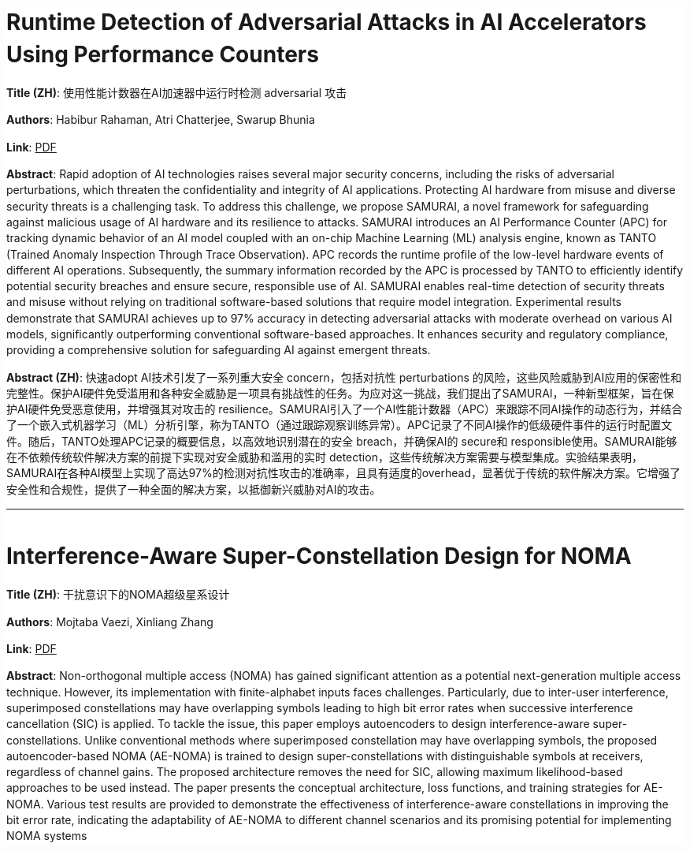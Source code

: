 # Runtime Detection of Adversarial Attacks in AI Accelerators Using Performance Counters 

**Title (ZH)**: 使用性能计数器在AI加速器中运行时检测 adversarial 攻击 

**Authors**: Habibur Rahaman, Atri Chatterjee, Swarup Bhunia  

**Link**: [PDF](https://arxiv.org/pdf/2503.07568)  

**Abstract**: Rapid adoption of AI technologies raises several major security concerns, including the risks of adversarial perturbations, which threaten the confidentiality and integrity of AI applications. Protecting AI hardware from misuse and diverse security threats is a challenging task. To address this challenge, we propose SAMURAI, a novel framework for safeguarding against malicious usage of AI hardware and its resilience to attacks. SAMURAI introduces an AI Performance Counter (APC) for tracking dynamic behavior of an AI model coupled with an on-chip Machine Learning (ML) analysis engine, known as TANTO (Trained Anomaly Inspection Through Trace Observation). APC records the runtime profile of the low-level hardware events of different AI operations. Subsequently, the summary information recorded by the APC is processed by TANTO to efficiently identify potential security breaches and ensure secure, responsible use of AI. SAMURAI enables real-time detection of security threats and misuse without relying on traditional software-based solutions that require model integration. Experimental results demonstrate that SAMURAI achieves up to 97% accuracy in detecting adversarial attacks with moderate overhead on various AI models, significantly outperforming conventional software-based approaches. It enhances security and regulatory compliance, providing a comprehensive solution for safeguarding AI against emergent threats. 

**Abstract (ZH)**: 快速adopt AI技术引发了一系列重大安全 concern，包括对抗性 perturbations 的风险，这些风险威胁到AI应用的保密性和完整性。保护AI硬件免受滥用和各种安全威胁是一项具有挑战性的任务。为应对这一挑战，我们提出了SAMURAI，一种新型框架，旨在保护AI硬件免受恶意使用，并增强其对攻击的 resilience。SAMURAI引入了一个AI性能计数器（APC）来跟踪不同AI操作的动态行为，并结合了一个嵌入式机器学习（ML）分析引擎，称为TANTO（通过跟踪观察训练异常）。APC记录了不同AI操作的低级硬件事件的运行时配置文件。随后，TANTO处理APC记录的概要信息，以高效地识别潜在的安全 breach，并确保AI的 secure和 responsible使用。SAMURAI能够在不依赖传统软件解决方案的前提下实现对安全威胁和滥用的实时 detection，这些传统解决方案需要与模型集成。实验结果表明，SAMURAI在各种AI模型上实现了高达97%的检测对抗性攻击的准确率，且具有适度的overhead，显著优于传统的软件解决方案。它增强了安全性和合规性，提供了一种全面的解决方案，以抵御新兴威胁对AI的攻击。 

---
# Interference-Aware Super-Constellation Design for NOMA 

**Title (ZH)**: 干扰意识下的NOMA超级星系设计 

**Authors**: Mojtaba Vaezi, Xinliang Zhang  

**Link**: [PDF](https://arxiv.org/pdf/2503.07509)  

**Abstract**: Non-orthogonal multiple access (NOMA) has gained significant attention as a potential next-generation multiple access technique. However, its implementation with finite-alphabet inputs faces challenges. Particularly, due to inter-user interference, superimposed constellations may have overlapping symbols leading to high bit error rates when successive interference cancellation (SIC) is applied. To tackle the issue, this paper employs autoencoders to design interference-aware super-constellations. Unlike conventional methods where superimposed constellation may have overlapping symbols, the proposed autoencoder-based NOMA (AE-NOMA) is trained to design super-constellations with distinguishable symbols at receivers, regardless of channel gains. The proposed architecture removes the need for SIC, allowing maximum likelihood-based approaches to be used instead. The paper presents the conceptual architecture, loss functions, and training strategies for AE-NOMA. Various test results are provided to demonstrate the effectiveness of interference-aware constellations in improving the bit error rate, indicating the adaptability of AE-NOMA to different channel scenarios and its promising potential for implementing NOMA systems 
